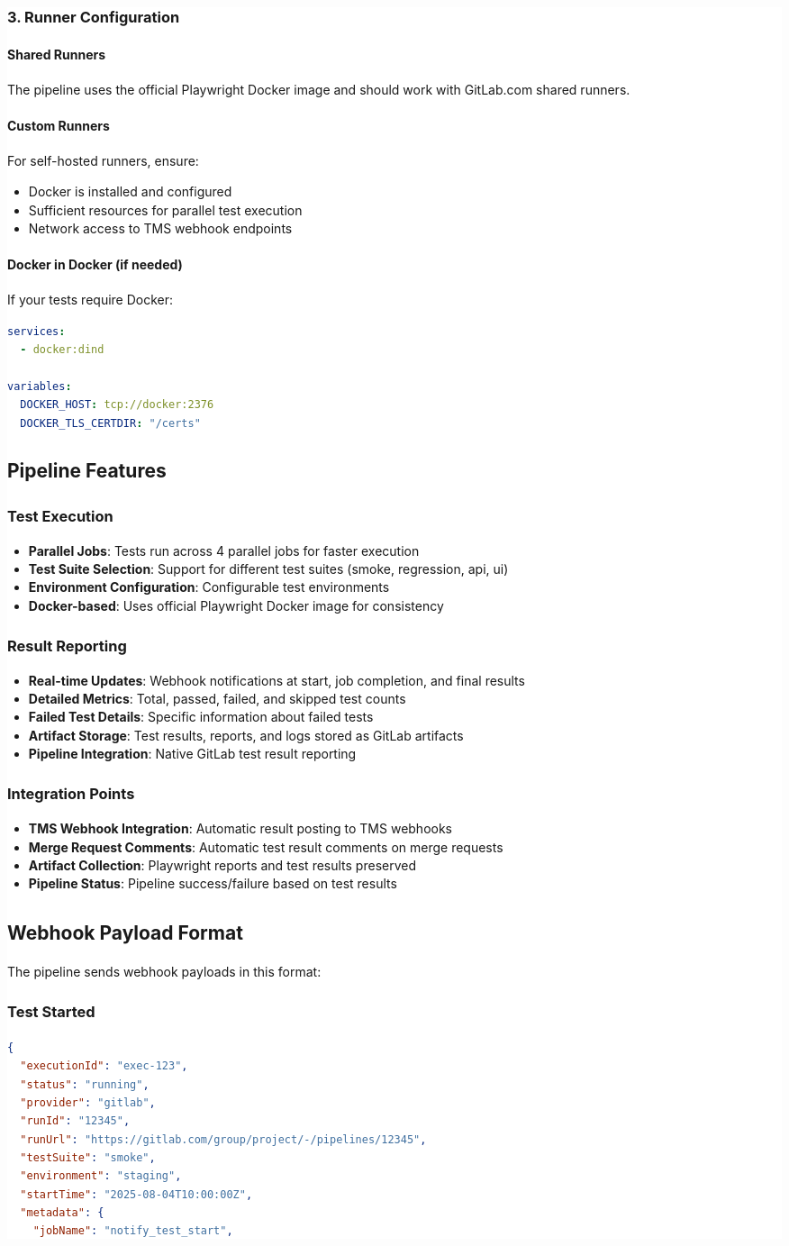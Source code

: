 
### 3. Runner Configuration

#### Shared Runners
The pipeline uses the official Playwright Docker image and should work with GitLab.com shared runners.

#### Custom Runners
For self-hosted runners, ensure:
- Docker is installed and configured
- Sufficient resources for parallel test execution
- Network access to TMS webhook endpoints

#### Docker in Docker (if needed)
If your tests require Docker:

```yaml
services:
  - docker:dind

variables:
  DOCKER_HOST: tcp://docker:2376
  DOCKER_TLS_CERTDIR: "/certs"
```

## Pipeline Features

### Test Execution
- **Parallel Jobs**: Tests run across 4 parallel jobs for faster execution
- **Test Suite Selection**: Support for different test suites (smoke, regression, api, ui)
- **Environment Configuration**: Configurable test environments
- **Docker-based**: Uses official Playwright Docker image for consistency

### Result Reporting
- **Real-time Updates**: Webhook notifications at start, job completion, and final results
- **Detailed Metrics**: Total, passed, failed, and skipped test counts
- **Failed Test Details**: Specific information about failed tests
- **Artifact Storage**: Test results, reports, and logs stored as GitLab artifacts
- **Pipeline Integration**: Native GitLab test result reporting

### Integration Points
- **TMS Webhook Integration**: Automatic result posting to TMS webhooks
- **Merge Request Comments**: Automatic test result comments on merge requests
- **Artifact Collection**: Playwright reports and test results preserved
- **Pipeline Status**: Pipeline success/failure based on test results

## Webhook Payload Format

The pipeline sends webhook payloads in this format:

### Test Started
```json
{
  "executionId": "exec-123",
  "status": "running",
  "provider": "gitlab",
  "runId": "12345",
  "runUrl": "https://gitlab.com/group/project/-/pipelines/12345",
  "testSuite": "smoke",
  "environment": "staging",
  "startTime": "2025-08-04T10:00:00Z",
  "metadata": {
    "jobName": "notify_test_start",
```